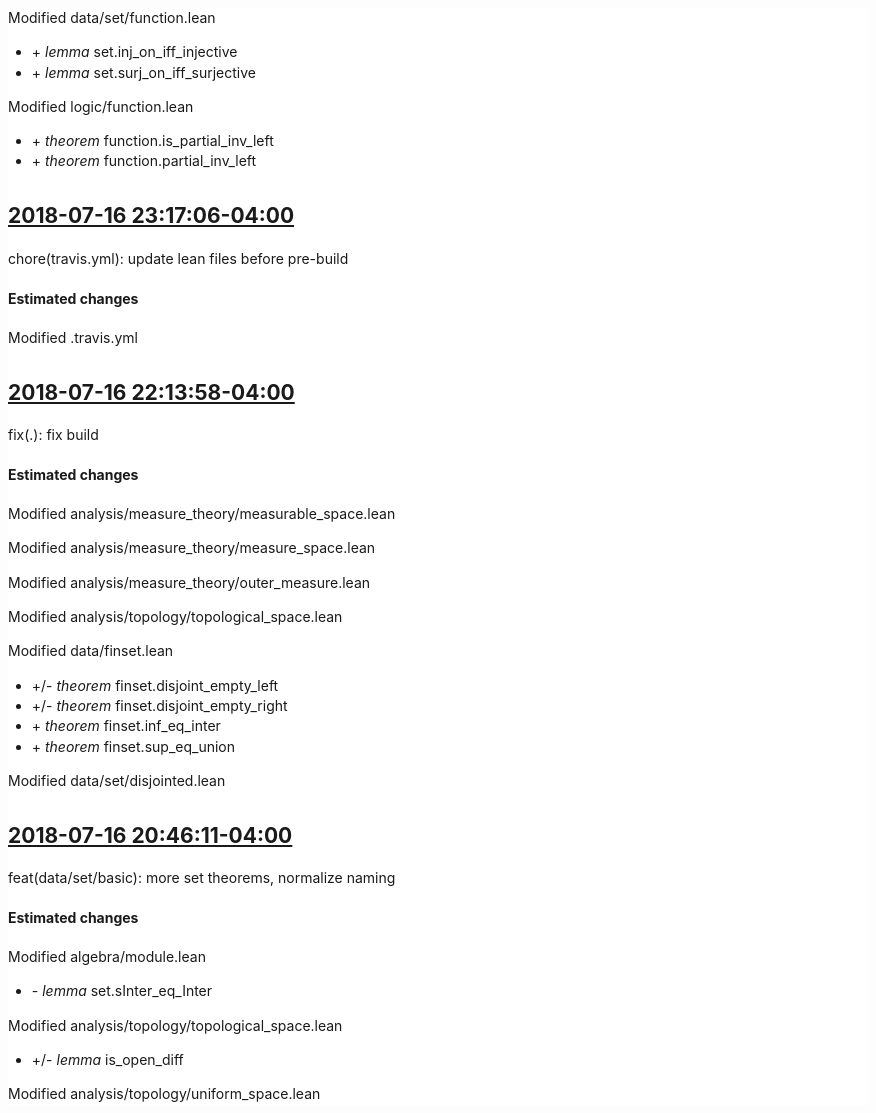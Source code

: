 Modified data/set/function.lean
- \+ *lemma* set.inj_on_iff_injective
- \+ *lemma* set.surj_on_iff_surjective

Modified logic/function.lean
- \+ *theorem* function.is_partial_inv_left
- \+ *theorem* function.partial_inv_left



## [2018-07-16 23:17:06-04:00](https://github.com/leanprover-community/mathlib/commit/ee4ff47)
chore(travis.yml): update lean files before pre-build
#### Estimated changes
Modified .travis.yml




## [2018-07-16 22:13:58-04:00](https://github.com/leanprover-community/mathlib/commit/95a3c47)
fix(.): fix build
#### Estimated changes
Modified analysis/measure_theory/measurable_space.lean


Modified analysis/measure_theory/measure_space.lean


Modified analysis/measure_theory/outer_measure.lean


Modified analysis/topology/topological_space.lean


Modified data/finset.lean
- \+/\- *theorem* finset.disjoint_empty_left
- \+/\- *theorem* finset.disjoint_empty_right
- \+ *theorem* finset.inf_eq_inter
- \+ *theorem* finset.sup_eq_union

Modified data/set/disjointed.lean




## [2018-07-16 20:46:11-04:00](https://github.com/leanprover-community/mathlib/commit/bdc90f6)
feat(data/set/basic): more set theorems, normalize naming
#### Estimated changes
Modified algebra/module.lean
- \- *lemma* set.sInter_eq_Inter

Modified analysis/topology/topological_space.lean
- \+/\- *lemma* is_open_diff

Modified analysis/topology/uniform_space.lean
